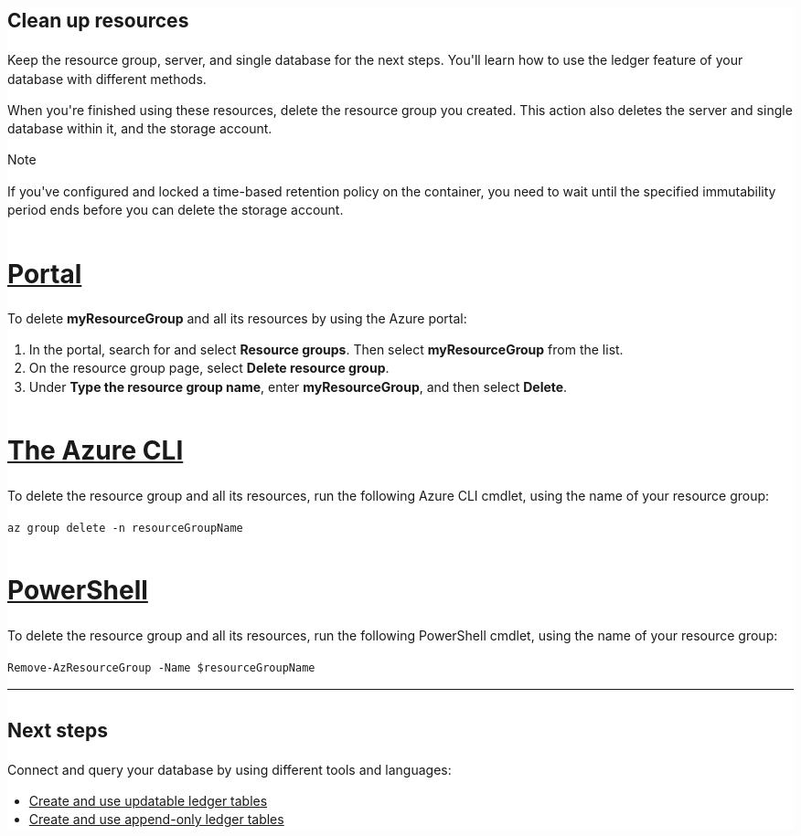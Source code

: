 
## Clean up resources

Keep the resource group, server, and single database for the next steps. You'll learn how to use the ledger feature of your database with different methods.

When you're finished using these resources, delete the resource group you created. This action also deletes the server and single database within it, and the storage account. 

> [!NOTE]
> If you've configured and locked a time-based retention policy on the container, you need to wait until the specified immutability period ends  before you can delete the storage account. 

# [Portal](#tab/azure-portal)

To delete **myResourceGroup** and all its resources by using the Azure portal:

1. In the portal, search for and select **Resource groups**. Then select **myResourceGroup** from the list.
1. On the resource group page, select **Delete resource group**.
1. Under **Type the resource group name**, enter **myResourceGroup**, and then select **Delete**.

# [The Azure CLI](#tab/azure-cli)

To delete the resource group and all its resources, run the following Azure CLI cmdlet, using the name of your resource group:

```azurecli-interactive
az group delete -n resourceGroupName
```

# [PowerShell](#tab/azure-powershell)

To delete the resource group and all its resources, run the following PowerShell cmdlet, using the name of your resource group:

```azurepowershell-interactive
Remove-AzResourceGroup -Name $resourceGroupName
```

---

## Next steps

Connect and query your database by using different tools and languages:

- [Create and use updatable ledger tables](/sql/relational-databases/security/ledger/ledger-how-to-updatable-ledger-tables)
- [Create and use append-only ledger tables](/sql/relational-databases/security/ledger/ledger-how-to-append-only-ledger-tables)